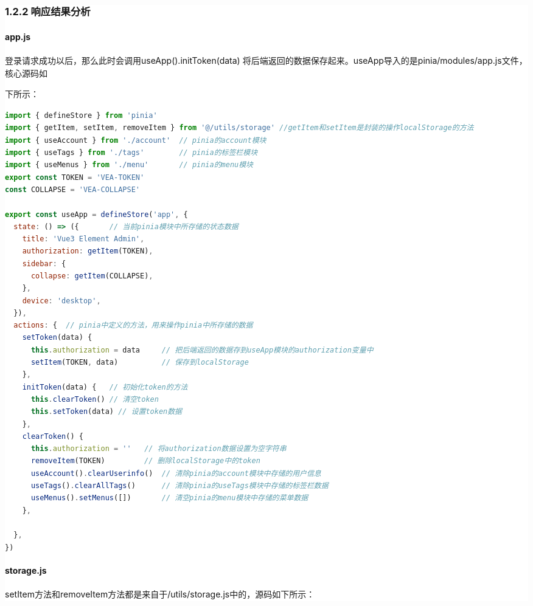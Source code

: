 ### 1.2.2 响应结果分析

#### app.js

登录请求成功以后，那么此时会调用useApp().initToken(data) 将后端返回的数据保存起来。useApp导入的是pinia/modules/app.js文件，核心源码如

下所示：

```javascript
import { defineStore } from 'pinia'
import { getItem, setItem, removeItem } from '@/utils/storage' //getItem和setItem是封装的操作localStorage的方法
import { useAccount } from './account'	// pinia的account模块
import { useTags } from './tags'		// pinia的标签栏模块
import { useMenus } from './menu'		// pinia的menu模块
export const TOKEN = 'VEA-TOKEN'
const COLLAPSE = 'VEA-COLLAPSE'

export const useApp = defineStore('app', {  
  state: () => ({		// 当前pinia模块中所存储的状态数据
    title: 'Vue3 Element Admin',
    authorization: getItem(TOKEN),
    sidebar: {
      collapse: getItem(COLLAPSE),
    },
    device: 'desktop',
  }),
  actions: {  // pinia中定义的方法，用来操作pinia中所存储的数据
    setToken(data) {
      this.authorization = data		// 把后端返回的数据存到useApp模块的authorization变量中
      setItem(TOKEN, data)			// 保存到localStorage
    },
    initToken(data) {	// 初始化token的方法
      this.clearToken()	// 清空token
      this.setToken(data) // 设置token数据
    },
    clearToken() {
      this.authorization = ''	// 将authorization数据设置为空字符串
      removeItem(TOKEN)			// 删除localStorage中的token
      useAccount().clearUserinfo()	// 清除pinia的account模块中存储的用户信息
      useTags().clearAllTags()		// 清除pinia的useTags模块中存储的标签栏数据
      useMenus().setMenus([])		// 清空pinia的menu模块中存储的菜单数据
    },
 
  },
})

```

#### storage.js

setItem方法和removeItem方法都是来自于/utils/storage.js中的，源码如下所示：
